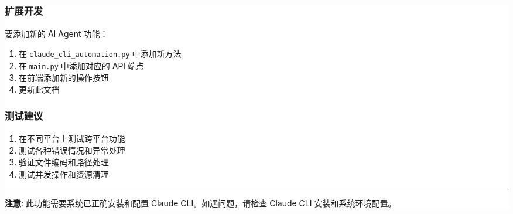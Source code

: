 ### 扩展开发
要添加新的 AI Agent 功能：

1. 在 `claude_cli_automation.py` 中添加新方法
2. 在 `main.py` 中添加对应的 API 端点
3. 在前端添加新的操作按钮
4. 更新此文档

### 测试建议
1. 在不同平台上测试跨平台功能
2. 测试各种错误情况和异常处理
3. 验证文件编码和路径处理
4. 测试并发操作和资源清理

---

**注意**: 此功能需要系统已正确安装和配置 Claude CLI。如遇问题，请检查 Claude CLI 安装和系统环境配置。